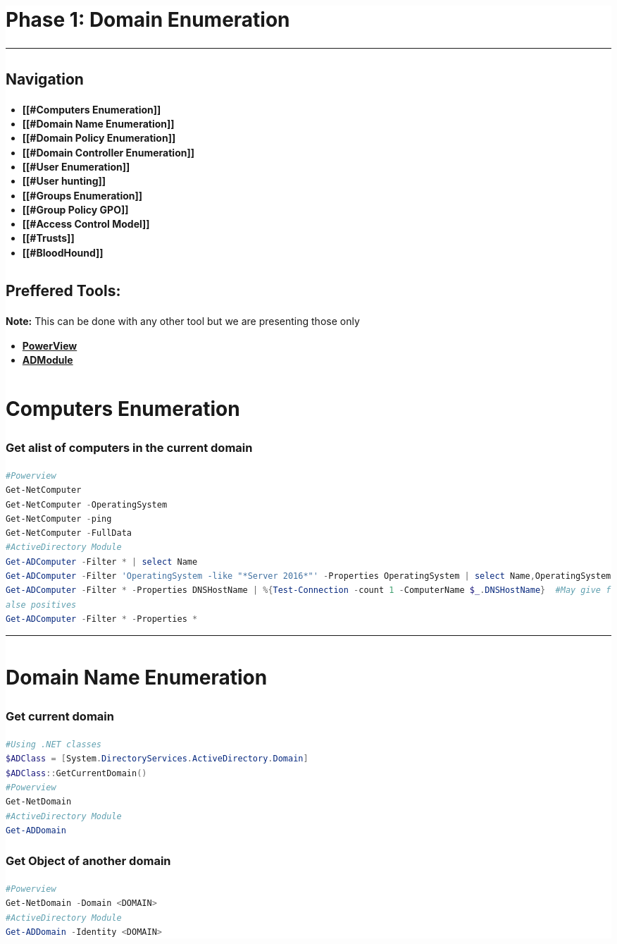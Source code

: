 # Phase 1: Domain Enumeration
---
## Navigation
- **[[#Computers Enumeration]]**
- **[[#Domain Name Enumeration]]**
- **[[#Domain Policy Enumeration]]**
- **[[#Domain Controller Enumeration]]**
- **[[#User Enumeration]]**
- **[[#User hunting]]**
- **[[#Groups Enumeration]]**
- **[[#Group Policy GPO]]**
- **[[#Access Control Model]]**
- **[[#Trusts]]**
- **[[#BloodHound]]**
## **Preffered Tools:**
**Note:** This can be done with any other  tool but we are presenting those only
- [**PowerView**](https://github.com/PowerShellMafia/PowerSploit/tree/master/Recon)
- [**ADModule**](https://github.com/samratashok/ADModule)
# Computers Enumeration
### Get alist of computers in the current domain
```powershell
#Powerview
Get-NetComputer
Get-NetComputer -OperatingSystem
Get-NetComputer -ping
Get-NetComputer -FullData
#ActiveDirectory Module
Get-ADComputer -Filter * | select Name
Get-ADComputer -Filter 'OperatingSystem -like "*Server 2016*"' -Properties OperatingSystem | select Name,OperatingSystem
Get-ADComputer -Filter * -Properties DNSHostName | %{Test-Connection -count 1 -ComputerName $_.DNSHostName}  #May give false positives
Get-ADComputer -Filter * -Properties *
```
---
# Domain Name Enumeration
### Get current domain
```powershell
#Using .NET classes
$ADClass = [System.DirectoryServices.ActiveDirectory.Domain]
$ADClass::GetCurrentDomain()
#Powerview
Get-NetDomain
#ActiveDirectory Module
Get-ADDomain
```
### Get Object of another domain
```powershell
#Powerview
Get-NetDomain -Domain <DOMAIN>
#ActiveDirectory Module
Get-ADDomain -Identity <DOMAIN>
```

